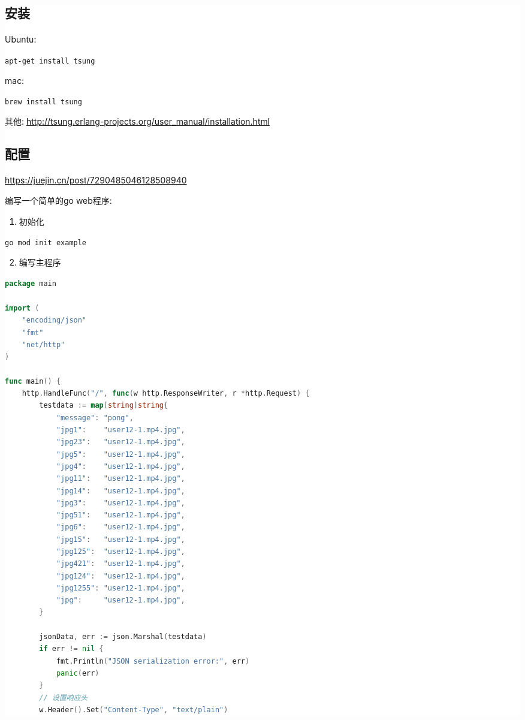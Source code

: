## 安装

Ubuntu:

```shell
apt-get install tsung

```

mac:

```shell
brew install tsung
```

其他: http://tsung.erlang-projects.org/user_manual/installation.html

## 配置

https://juejin.cn/post/7290485046128508940

编写一个简单的go web程序:

1. 初始化

```shell
go mod init example
```

2. 编写主程序

```go
package main

import (
	"encoding/json"
	"fmt"
	"net/http"
)

func main() {
	http.HandleFunc("/", func(w http.ResponseWriter, r *http.Request) {
		testdata := map[string]string{
			"message": "pong",
			"jpg1":    "user12-1.mp4.jpg",
			"jpg23":   "user12-1.mp4.jpg",
			"jpg5":    "user12-1.mp4.jpg",
			"jpg4":    "user12-1.mp4.jpg",
			"jpg11":   "user12-1.mp4.jpg",
			"jpg14":   "user12-1.mp4.jpg",
			"jpg3":    "user12-1.mp4.jpg",
			"jpg51":   "user12-1.mp4.jpg",
			"jpg6":    "user12-1.mp4.jpg",
			"jpg15":   "user12-1.mp4.jpg",
			"jpg125":  "user12-1.mp4.jpg",
			"jpg421":  "user12-1.mp4.jpg",
			"jpg124":  "user12-1.mp4.jpg",
			"jpg1255": "user12-1.mp4.jpg",
			"jpg":     "user12-1.mp4.jpg",
		}

		jsonData, err := json.Marshal(testdata)
		if err != nil {
			fmt.Println("JSON serialization error:", err)
			panic(err)
		}
		// 设置响应头
		w.Header().Set("Content-Type", "text/plain")
```